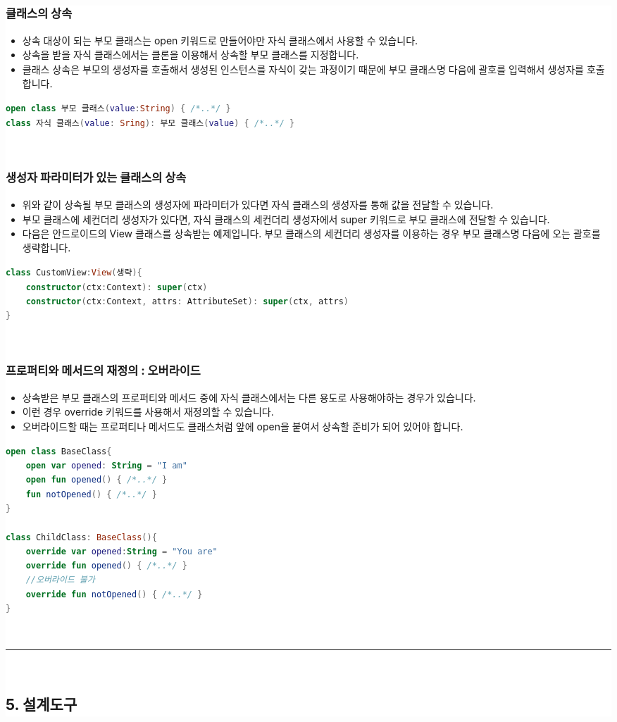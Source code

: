 ### **클래스의 상속**

- 상속 대상이 되는 부모 클래스는 open 키워드로 만들어야만 자식 클래스에서 사용할 수 있습니다.
- 상속을 받을 자식 클래스에서는 클론을 이용해서 상속할 부모 클래스를 지정합니다.
- 클래스 상속은 부모의 생성자를 호출해서 생성된 인스턴스를 자식이 갖는 과정이기 때문에 부모 클래스명 다음에 괄호를 입력해서 생성자를 호출합니다.

```kotlin
open class 부모 클래스(value:String) { /*..*/ }
class 자식 클래스(value: Sring): 부모 클래스(value) { /*..*/ }
```

<br/>

### **생성자 파라미터가 있는 클래스의 상속**

- 위와 같이 상속될 부모 클래스의 생성자에 파라미터가 있다면 자식 클래스의 생성자를 통해 값을 전달할 수 있습니다.
- 부모 클래스에 세컨더리 생성자가 있다면, 자식 클래스의 세컨더리 생성자에서 super 키워드로 부모 클래스에 전달할 수 있습니다.
- 다음은 안드로이드의 View 클래스를 상속받는 예제입니다. 부모 클래스의 세컨더리 생성자를 이용하는 경우 부모 클래스명 다음에 오는 괄호를 생략합니다.

```kotlin
class CustomView:View(생략){
    constructor(ctx:Context): super(ctx)
    constructor(ctx:Context, attrs: AttributeSet): super(ctx, attrs)
}
```

<br/>

### **프로퍼티와 메서드의 재정의 : 오버라이드**

- 상속받은 부모 클래스의 프로퍼티와 메서드 중에 자식 클래스에서는 다른 용도로 사용해야하는 경우가 있습니다.
- 이런 경우 override 키워드를 사용해서 재정의할 수 있습니다.
- 오버라이드할 때는 프로퍼티나 메서드도 클래스처럼 앞에 open을 붙여서 상속할 준비가 되어 있어야 합니다.

```kotlin
open class BaseClass{
    open var opened: String = "I am"
    open fun opened() { /*..*/ }
    fun notOpened() { /*..*/ }
}

class ChildClass: BaseClass(){
    override var opened:String = "You are"
    override fun opened() { /*..*/ }
    //오버라이드 불가
    override fun notOpened() { /*..*/ }
}
```

<br/>

---

<br/>

## 5. 설계도구
